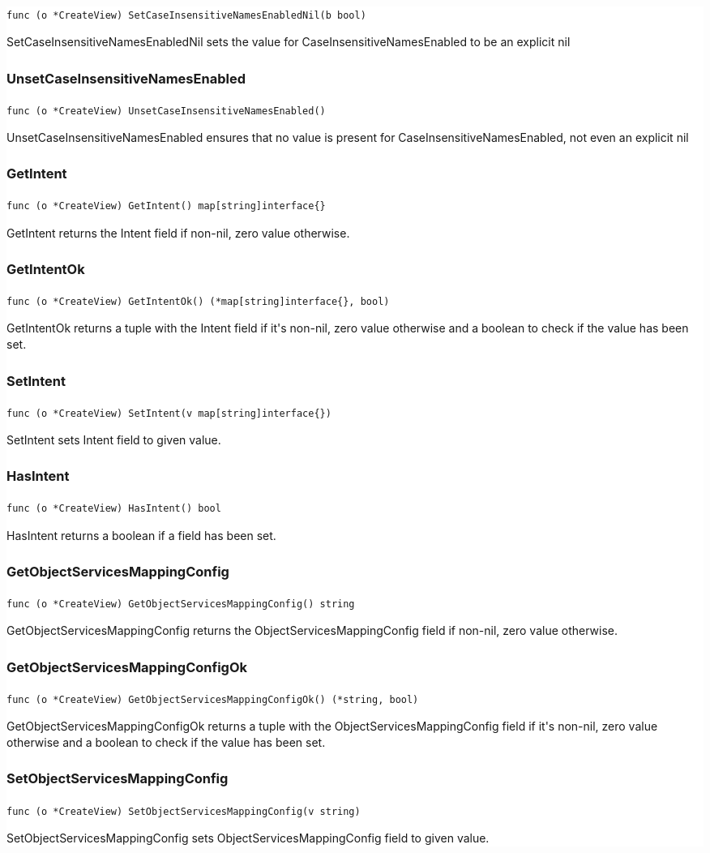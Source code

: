 `func (o *CreateView) SetCaseInsensitiveNamesEnabledNil(b bool)`

 SetCaseInsensitiveNamesEnabledNil sets the value for CaseInsensitiveNamesEnabled to be an explicit nil

### UnsetCaseInsensitiveNamesEnabled
`func (o *CreateView) UnsetCaseInsensitiveNamesEnabled()`

UnsetCaseInsensitiveNamesEnabled ensures that no value is present for CaseInsensitiveNamesEnabled, not even an explicit nil
### GetIntent

`func (o *CreateView) GetIntent() map[string]interface{}`

GetIntent returns the Intent field if non-nil, zero value otherwise.

### GetIntentOk

`func (o *CreateView) GetIntentOk() (*map[string]interface{}, bool)`

GetIntentOk returns a tuple with the Intent field if it's non-nil, zero value otherwise
and a boolean to check if the value has been set.

### SetIntent

`func (o *CreateView) SetIntent(v map[string]interface{})`

SetIntent sets Intent field to given value.

### HasIntent

`func (o *CreateView) HasIntent() bool`

HasIntent returns a boolean if a field has been set.

### GetObjectServicesMappingConfig

`func (o *CreateView) GetObjectServicesMappingConfig() string`

GetObjectServicesMappingConfig returns the ObjectServicesMappingConfig field if non-nil, zero value otherwise.

### GetObjectServicesMappingConfigOk

`func (o *CreateView) GetObjectServicesMappingConfigOk() (*string, bool)`

GetObjectServicesMappingConfigOk returns a tuple with the ObjectServicesMappingConfig field if it's non-nil, zero value otherwise
and a boolean to check if the value has been set.

### SetObjectServicesMappingConfig

`func (o *CreateView) SetObjectServicesMappingConfig(v string)`

SetObjectServicesMappingConfig sets ObjectServicesMappingConfig field to given value.
